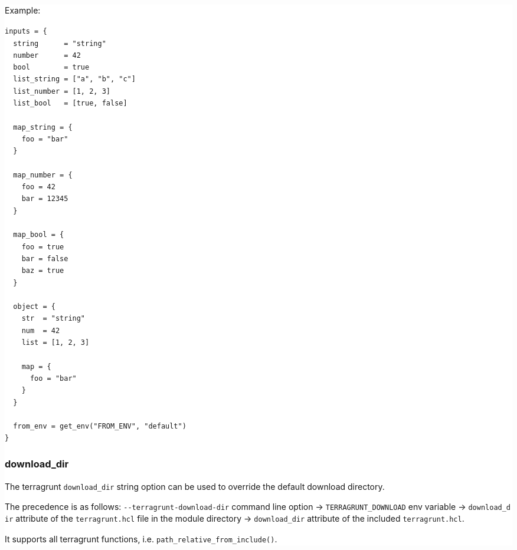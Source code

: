 Example:

```hcl
inputs = {
  string      = "string"
  number      = 42
  bool        = true
  list_string = ["a", "b", "c"]
  list_number = [1, 2, 3]
  list_bool   = [true, false]

  map_string = {
    foo = "bar"
  }

  map_number = {
    foo = 42
    bar = 12345
  }

  map_bool = {
    foo = true
    bar = false
    baz = true
  }

  object = {
    str  = "string"
    num  = 42
    list = [1, 2, 3]

    map = {
      foo = "bar"
    }
  }

  from_env = get_env("FROM_ENV", "default")
}
```


### download_dir

The terragrunt `download_dir` string option can be used to override the default download directory.

The precedence is as follows: `--terragrunt-download-dir` command line option → `TERRAGRUNT_DOWNLOAD` env variable →
`download_dir` attribute of the `terragrunt.hcl` file in the module directory → `download_dir` attribute of the included
`terragrunt.hcl`.

It supports all terragrunt functions, i.e. `path_relative_from_include()`.

